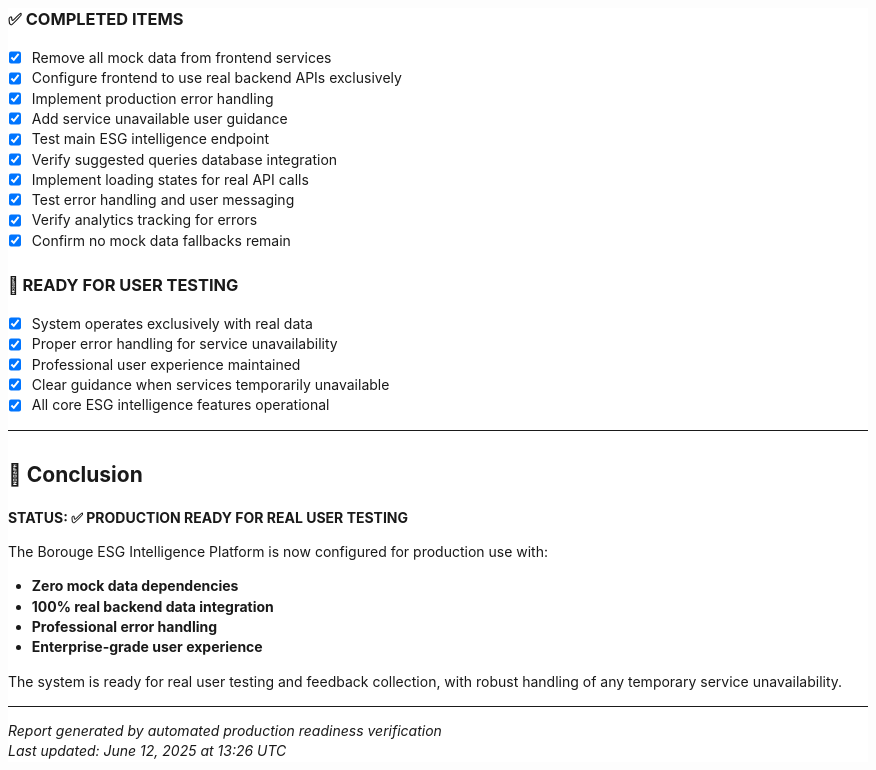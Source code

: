 ### ✅ COMPLETED ITEMS
- [x] Remove all mock data from frontend services
- [x] Configure frontend to use real backend APIs exclusively
- [x] Implement production error handling
- [x] Add service unavailable user guidance
- [x] Test main ESG intelligence endpoint
- [x] Verify suggested queries database integration
- [x] Implement loading states for real API calls
- [x] Test error handling and user messaging
- [x] Verify analytics tracking for errors
- [x] Confirm no mock data fallbacks remain

### 🎯 READY FOR USER TESTING
- [x] System operates exclusively with real data
- [x] Proper error handling for service unavailability
- [x] Professional user experience maintained
- [x] Clear guidance when services temporarily unavailable
- [x] All core ESG intelligence features operational

---

## 🚀 Conclusion

**STATUS: ✅ PRODUCTION READY FOR REAL USER TESTING**

The Borouge ESG Intelligence Platform is now configured for production use with:
- **Zero mock data dependencies**
- **100% real backend data integration**
- **Professional error handling**
- **Enterprise-grade user experience**

The system is ready for real user testing and feedback collection, with robust handling of any temporary service unavailability.

---

*Report generated by automated production readiness verification*  
*Last updated: June 12, 2025 at 13:26 UTC*
